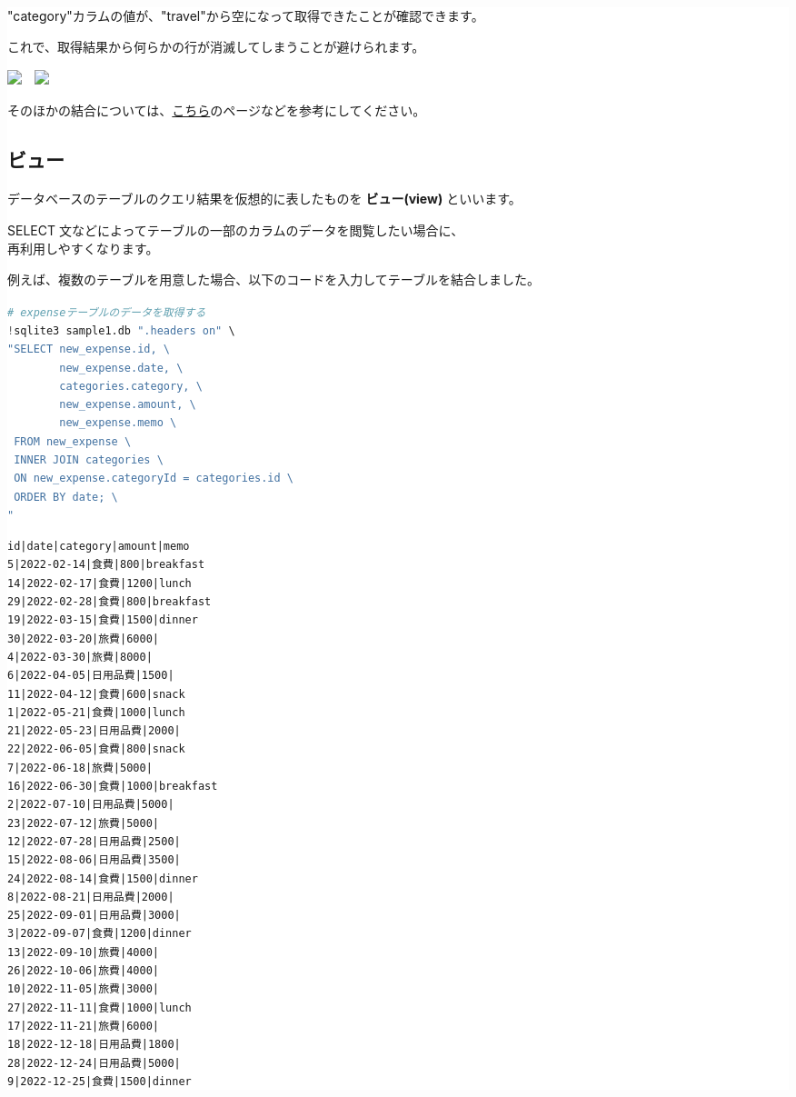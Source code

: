 
"category"カラムの値が、"travel"から空になって取得できたことが確認できます。

これで、取得結果から何らかの行が消滅してしまうことが避けられます。



![](https://imgur.com/8TsI5MO.png)　![](https://imgur.com/1ASe8QX.png)

そのほかの結合については、[こちら](https://www.javadrive.jp/sqlite/join/)のページなどを参考にしてください。

## ビュー

データベースのテーブルのクエリ結果を仮想的に表したものを **ビュー(view)** といいます。

SELECT 文などによってテーブルの一部のカラムのデータを閲覧したい場合に、  
再利用しやすくなります。

例えば、複数のテーブルを用意した場合、以下のコードを入力してテーブルを結合しました。


```python
# expenseテーブルのデータを取得する
!sqlite3 sample1.db ".headers on" \
"SELECT new_expense.id, \
        new_expense.date, \
        categories.category, \
        new_expense.amount, \
        new_expense.memo \
 FROM new_expense \
 INNER JOIN categories \
 ON new_expense.categoryId = categories.id \
 ORDER BY date; \
"
```

    id|date|category|amount|memo
    5|2022-02-14|食費|800|breakfast
    14|2022-02-17|食費|1200|lunch
    29|2022-02-28|食費|800|breakfast
    19|2022-03-15|食費|1500|dinner
    30|2022-03-20|旅費|6000|
    4|2022-03-30|旅費|8000|
    6|2022-04-05|日用品費|1500|
    11|2022-04-12|食費|600|snack
    1|2022-05-21|食費|1000|lunch
    21|2022-05-23|日用品費|2000|
    22|2022-06-05|食費|800|snack
    7|2022-06-18|旅費|5000|
    16|2022-06-30|食費|1000|breakfast
    2|2022-07-10|日用品費|5000|
    23|2022-07-12|旅費|5000|
    12|2022-07-28|日用品費|2500|
    15|2022-08-06|日用品費|3500|
    24|2022-08-14|食費|1500|dinner
    8|2022-08-21|日用品費|2000|
    25|2022-09-01|日用品費|3000|
    3|2022-09-07|食費|1200|dinner
    13|2022-09-10|旅費|4000|
    26|2022-10-06|旅費|4000|
    10|2022-11-05|旅費|3000|
    27|2022-11-11|食費|1000|lunch
    17|2022-11-21|旅費|6000|
    18|2022-12-18|日用品費|1800|
    28|2022-12-24|日用品費|5000|
    9|2022-12-25|食費|1500|dinner
    